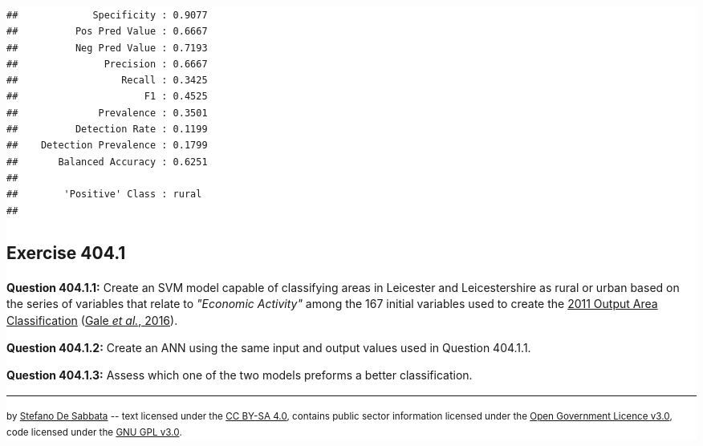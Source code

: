 ```
##             Specificity : 0.9077         
##          Pos Pred Value : 0.6667         
##          Neg Pred Value : 0.7193         
##               Precision : 0.6667         
##                  Recall : 0.3425         
##                      F1 : 0.4525         
##              Prevalence : 0.3501         
##          Detection Rate : 0.1199         
##    Detection Prevalence : 0.1799         
##       Balanced Accuracy : 0.6251         
##                                          
##        'Positive' Class : rural          
## 
```



## Exercise 404.1

**Question 404.1.1:** Create an SVM model capable of classifying areas in Leicester and Leicestershire as rural or urban based on the series of variables that relate to *"Economic Activity"* among the 167 initial variables used to create the [2011 Output Area Classification](https://maps.cdrc.ac.uk/#/geodemographics/oac11/default/BTTTFFT/12/-1.1233/52.6454/) ([Gale *et al.*, 2016](http://josis.net/index.php/josis/article/view/232/150)).

**Question 404.1.2:** Create an ANN using the same input and output values used in Question 404.1.1.

**Question 404.1.3:** Assess which one of the two models preforms a better classification.


---

<small>by [Stefano De Sabbata](https://sdesabbata.github.io/) -- text licensed under the [CC BY-SA 4.0](https://creativecommons.org/licenses/by-sa/4.0/), contains public sector information licensed under the [Open Government Licence v3.0](http://www.nationalarchives.gov.uk/doc/open-government-licence), code licensed under the [GNU GPL v3.0](https://www.gnu.org/licenses/gpl-3.0.html).</small>

